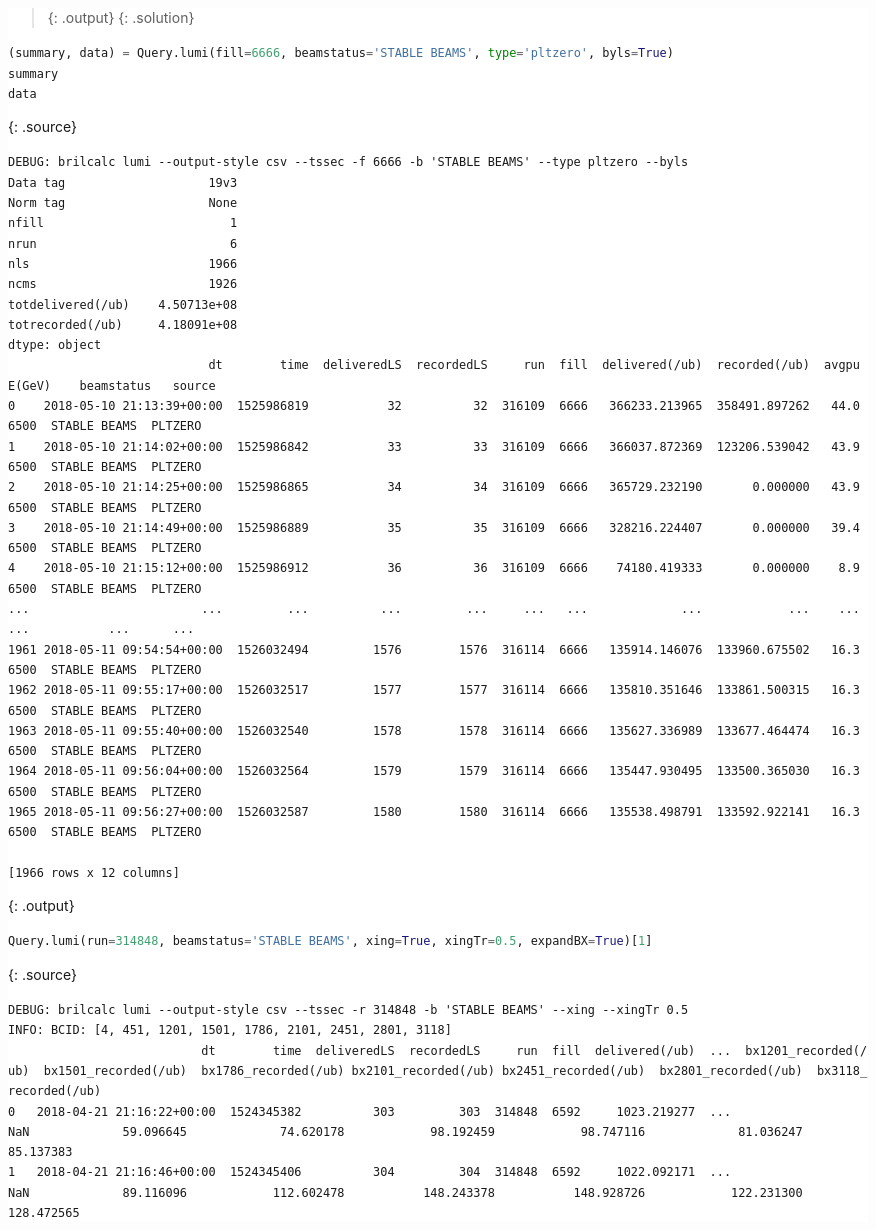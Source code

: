 > {: .output}
{: .solution}


```python
(summary, data) = Query.lumi(fill=6666, beamstatus='STABLE BEAMS', type='pltzero', byls=True)
summary
data
```
{: .source}
```
DEBUG: brilcalc lumi --output-style csv --tssec -f 6666 -b 'STABLE BEAMS' --type pltzero --byls
Data tag                    19v3
Norm tag                    None
nfill                          1
nrun                           6
nls                         1966
ncms                        1926
totdelivered(/ub)    4.50713e+08
totrecorded(/ub)     4.18091e+08
dtype: object
                            dt        time  deliveredLS  recordedLS     run  fill  delivered(/ub)  recorded(/ub)  avgpu  E(GeV)    beamstatus   source
0    2018-05-10 21:13:39+00:00  1525986819           32          32  316109  6666   366233.213965  358491.897262   44.0    6500  STABLE BEAMS  PLTZERO
1    2018-05-10 21:14:02+00:00  1525986842           33          33  316109  6666   366037.872369  123206.539042   43.9    6500  STABLE BEAMS  PLTZERO
2    2018-05-10 21:14:25+00:00  1525986865           34          34  316109  6666   365729.232190       0.000000   43.9    6500  STABLE BEAMS  PLTZERO
3    2018-05-10 21:14:49+00:00  1525986889           35          35  316109  6666   328216.224407       0.000000   39.4    6500  STABLE BEAMS  PLTZERO
4    2018-05-10 21:15:12+00:00  1525986912           36          36  316109  6666    74180.419333       0.000000    8.9    6500  STABLE BEAMS  PLTZERO
...                        ...         ...          ...         ...     ...   ...             ...            ...    ...     ...           ...      ...
1961 2018-05-11 09:54:54+00:00  1526032494         1576        1576  316114  6666   135914.146076  133960.675502   16.3    6500  STABLE BEAMS  PLTZERO
1962 2018-05-11 09:55:17+00:00  1526032517         1577        1577  316114  6666   135810.351646  133861.500315   16.3    6500  STABLE BEAMS  PLTZERO
1963 2018-05-11 09:55:40+00:00  1526032540         1578        1578  316114  6666   135627.336989  133677.464474   16.3    6500  STABLE BEAMS  PLTZERO
1964 2018-05-11 09:56:04+00:00  1526032564         1579        1579  316114  6666   135447.930495  133500.365030   16.3    6500  STABLE BEAMS  PLTZERO
1965 2018-05-11 09:56:27+00:00  1526032587         1580        1580  316114  6666   135538.498791  133592.922141   16.3    6500  STABLE BEAMS  PLTZERO

[1966 rows x 12 columns]
```
{: .output}


```python
Query.lumi(run=314848, beamstatus='STABLE BEAMS', xing=True, xingTr=0.5, expandBX=True)[1]
```
{: .source}
```
DEBUG: brilcalc lumi --output-style csv --tssec -r 314848 -b 'STABLE BEAMS' --xing --xingTr 0.5
INFO: BCID: [4, 451, 1201, 1501, 1786, 2101, 2451, 2801, 3118]
                           dt        time  deliveredLS  recordedLS     run  fill  delivered(/ub)  ...  bx1201_recorded(/ub)  bx1501_recorded(/ub)  bx1786_recorded(/ub) bx2101_recorded(/ub) bx2451_recorded(/ub)  bx2801_recorded(/ub)  bx3118_recorded(/ub)
0   2018-04-21 21:16:22+00:00  1524345382          303         303  314848  6592     1023.219277  ...                   NaN             59.096645             74.620178            98.192459            98.747116             81.036247             85.137383
1   2018-04-21 21:16:46+00:00  1524345406          304         304  314848  6592     1022.092171  ...                   NaN             89.116096            112.602478           148.243378           148.928726            122.231300            128.472565
```